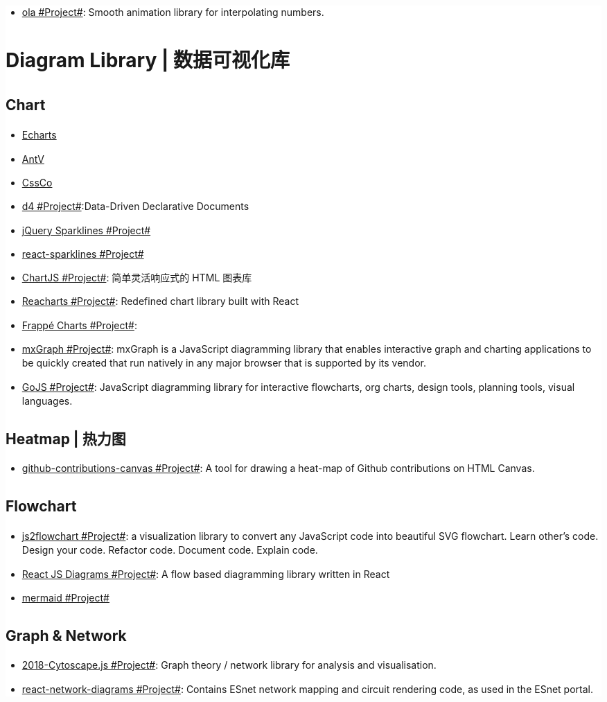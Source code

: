 - [ola #Project#](https://github.com/franciscop/ola): Smooth animation library for interpolating numbers.

# Diagram Library | 数据可视化库

## Chart

- [Echarts]()

- [AntV]()

* [CssCo](http://www.cssco.co/)

* [d4 #Project#](https://github.com/joelburget/d4):Data-Driven Declarative Documents

* [jQuery Sparklines #Project#](http://omnipotent.net/jquery.sparkline/#s-about)

* [react-sparklines #Project#](https://github.com/borisyankov/react-sparklines)

* [ChartJS #Project#](http://www.chartjs.org/): 简单灵活响应式的 HTML 图表库

* [Reacharts #Project#](http://recharts.org/): Redefined chart library built with React

* [Frappé Charts #Project#](https://github.com/frappe/charts):

* [mxGraph #Project#](https://jgraph.github.io/mxgraph/): mxGraph is a JavaScript diagramming library that enables interactive graph and charting applications to be quickly created that run natively in any major browser that is supported by its vendor.

* [GoJS #Project#](https://github.com/NorthwoodsSoftware/GoJS): JavaScript diagramming library for interactive flowcharts, org charts, design tools, planning tools, visual languages.

## Heatmap | 热力图

- [github-contributions-canvas #Project#](https://github.com/sallar/github-contributions-canvas): A tool for drawing a heat-map of Github contributions on HTML Canvas.

## Flowchart

- [js2flowchart #Project#](https://github.com/Bogdan-Lyashenko/js-code-to-svg-flowchart): a visualization library to convert any JavaScript code into beautiful SVG flowchart. Learn other’s code. Design your code. Refactor code. Document code. Explain code.

- [React JS Diagrams #Project#](https://github.com/woodenconsulting/react-js-diagrams): A flow based diagramming library written in React

- [mermaid #Project#](https://github.com/knsv/mermaid)

## Graph & Network

- [2018-Cytoscape.js #Project#](http://js.cytoscape.org/): Graph theory / network library for analysis and visualisation.

* [react-network-diagrams #Project#](https://github.com/esnet/react-network-diagrams): Contains ESnet network mapping and circuit rendering code, as used in the ESnet portal.
